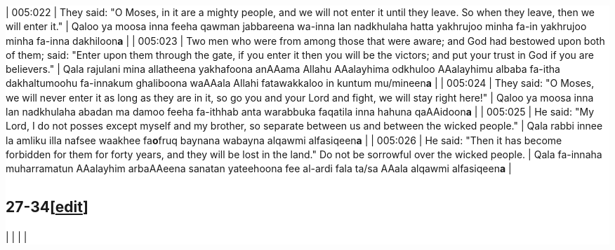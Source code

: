 | 005:022 | They said: "O Moses, in it are a mighty people, and we will not enter it until they leave. So when they leave, then we will enter it."                                                                                             | Q<span class="underline">a</span>loo y<span class="underline">a</span> moos<span class="underline">a</span> inna feeh<span class="underline">a</span> qawman jabb<span class="underline">a</span>reena wa-inn<span class="underline">a</span> lan nadkhulah<span class="underline">a</span> <span class="underline">h</span>att<span class="underline">a</span> yakhrujoo minh<span class="underline">a</span> fa-in yakhrujoo minh<span class="underline">a</span> fa-inn<span class="underline">a</span> d<span class="underline">a</span>khiloon**a**                                               |
| 005:023 | Two men who were from among those that were aware; and God had bestowed upon both of them; said: "Enter upon them through the gate, if you enter it then you will be the victors; and put your trust in God if you are believers." | Q<span class="underline">a</span>la rajul<span class="underline">a</span>ni mina alla<span class="underline">th</span>eena yakh<span class="underline">a</span>foona anAAama All<span class="underline">a</span>hu AAalayhim<span class="underline">a</span> odkhuloo AAalayhimu alb<span class="underline">a</span>ba fa-i<span class="underline">tha</span> dakhaltumoohu fa-innakum gh<span class="underline">a</span>liboona waAAal<span class="underline">a</span> All<span class="underline">a</span>hi fatawakkaloo in kuntum mu/mineen**a**                                                    |
| 005:024 | They said: "O Moses, we will never enter it as long as they are in it, so go you and your Lord and fight, we will stay right here\!"                                                                                               | Q<span class="underline">a</span>loo y<span class="underline">a</span> moos<span class="underline">a</span> inn<span class="underline">a</span> lan nadkhulah<span class="underline">a</span> abadan m<span class="underline">a</span> d<span class="underline">a</span>moo feeh<span class="underline">a</span> fa-i<span class="underline">th</span>hab anta warabbuka faq<span class="underline">a</span>til<span class="underline">a</span> inn<span class="underline">a</span> h<span class="underline">a</span>hun<span class="underline">a</span> q<span class="underline">a</span>AAidoon**a** |
| 005:025 | He said: "My Lord, I do not posses except myself and my brother, so separate between us and between the wicked people."                                                                                                            | Q<span class="underline">a</span>la rabbi innee l<span class="underline">a</span> amliku ill<span class="underline">a</span> nafsee waakhee fa**o**fruq baynan<span class="underline">a</span> wabayna alqawmi alf<span class="underline">a</span>siqeen**a**                                                                                                                                                                                                                                                                                                                                          |
| 005:026 | He said: "Then it has become forbidden for them for forty years, and they will be lost in the land." Do not be sorrowful over the wicked people.                                                                                   | Q<span class="underline">a</span>la fa-innah<span class="underline">a</span> mu<span class="underline">h</span>arramatun AAalayhim arbaAAeena sanatan yateehoona fee al-ar<span class="underline">d</span>i fal<span class="underline">a</span> ta/sa AAal<span class="underline">a</span> alqawmi alf<span class="underline">a</span>siqeen**a**                                                                                                                                                                                                                                                      |

## <span id="27-34" class="mw-headline">27-34</span><span class="mw-editsection"><span class="mw-editsection-bracket">\[</span>[edit](/w/index.php?title=Quran_\(Progressive_Muslims_Organization\)/5&action=edit&section=5 "Edit section: 27-34")<span class="mw-editsection-bracket">\]</span></span>

|         |                                                                                                                                                                                                                                                                                                                                                                                                                                         |                                                                                                                                                                                                                                                                                                                                                                                                                                                                                                                                                                                                                                                                                                                                                                                                                                                                                                                                                                            |